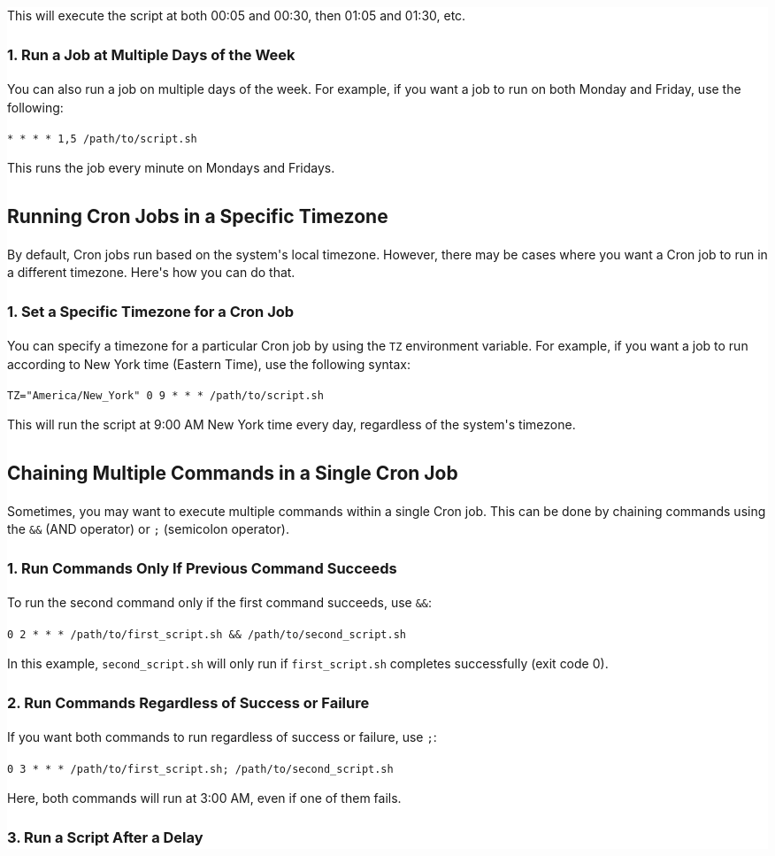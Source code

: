 This will execute the script at both 00:05 and 00:30, then 01:05 and 01:30, etc.

### 1. **Run a Job at Multiple Days of the Week**

You can also run a job on multiple days of the week. For example, if you want a job to run on both Monday and Friday, use the following:

```
* * * * 1,5 /path/to/script.sh
```

This runs the job every minute on Mondays and Fridays.

## Running Cron Jobs in a Specific Timezone

By default, Cron jobs run based on the system's local timezone. However, there may be cases where you want a Cron job to run in a different timezone. Here's how you can do that.

### 1. **Set a Specific Timezone for a Cron Job**

You can specify a timezone for a particular Cron job by using the `TZ` environment variable. For example, if you want a job to run according to New York time (Eastern Time), use the following syntax:

```
TZ="America/New_York" 0 9 * * * /path/to/script.sh
```

This will run the script at 9:00 AM New York time every day, regardless of the system's timezone.

## Chaining Multiple Commands in a Single Cron Job

Sometimes, you may want to execute multiple commands within a single Cron job. This can be done by chaining commands using the `&&` (AND operator) or `;` (semicolon operator).

### 1. **Run Commands Only If Previous Command Succeeds**

To run the second command only if the first command succeeds, use `&&`:

```
0 2 * * * /path/to/first_script.sh && /path/to/second_script.sh
```

In this example, `second_script.sh` will only run if `first_script.sh` completes successfully (exit code 0).

### 2. **Run Commands Regardless of Success or Failure**

If you want both commands to run regardless of success or failure, use `;`:

```
0 3 * * * /path/to/first_script.sh; /path/to/second_script.sh
```

Here, both commands will run at 3:00 AM, even if one of them fails.

### 3. **Run a Script After a Delay**
